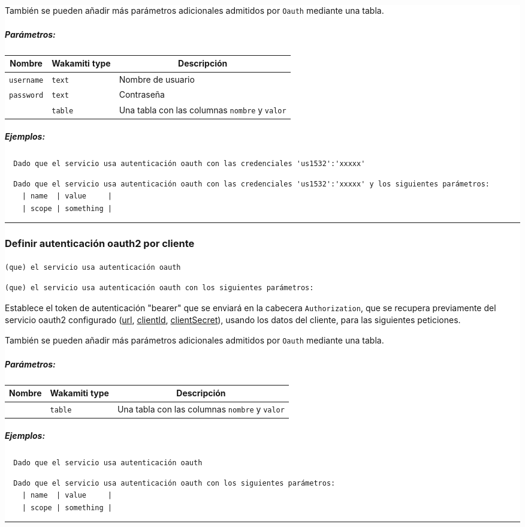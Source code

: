 También se pueden añadir más parámetros adicionales admitidos por `Oauth` mediante una tabla.

##### Parámetros:
| Nombre     | Wakamiti type | Descripción                                   |
|------------|---------------|-----------------------------------------------|
| `username` | `text`        | Nombre de usuario                             |
| `password` | `text`        | Contraseña                                    |
|            | `table`       | Una tabla con las columnas `nombre` y `valor` |

##### Ejemplos:
```gherkin
  Dado que el servicio usa autenticación oauth con las credenciales 'us1532':'xxxxx'
```

```gherkin
  Dado que el servicio usa autenticación oauth con las credenciales 'us1532':'xxxxx' y los siguientes parámetros:
    | name  | value     |
    | scope | something |
```

---
### Definir autenticación oauth2 por cliente
```
(que) el servicio usa autenticación oauth
```
```
(que) el servicio usa autenticación oauth con los siguientes parámetros:
```
Establece el token de autenticación "bearer" que se enviará en la cabecera `Authorization`, que se recupera previamente
del servicio oauth2 configurado ([url](#restoauth2url), [clientId](#restoauth2clientid),
[clientSecret](#restoauth2clientsecret)), usando los datos del cliente, para las siguientes peticiones.

También se pueden añadir más parámetros adicionales admitidos por `Oauth` mediante una tabla.

##### Parámetros:
| Nombre     | Wakamiti type | Descripción                                   |
|------------|---------------|-----------------------------------------------|
|            | `table`       | Una tabla con las columnas `nombre` y `valor` |


##### Ejemplos:
```gherkin
  Dado que el servicio usa autenticación oauth
```

```gherkin
  Dado que el servicio usa autenticación oauth con los siguientes parámetros:
    | name  | value     |
    | scope | something |
```

---